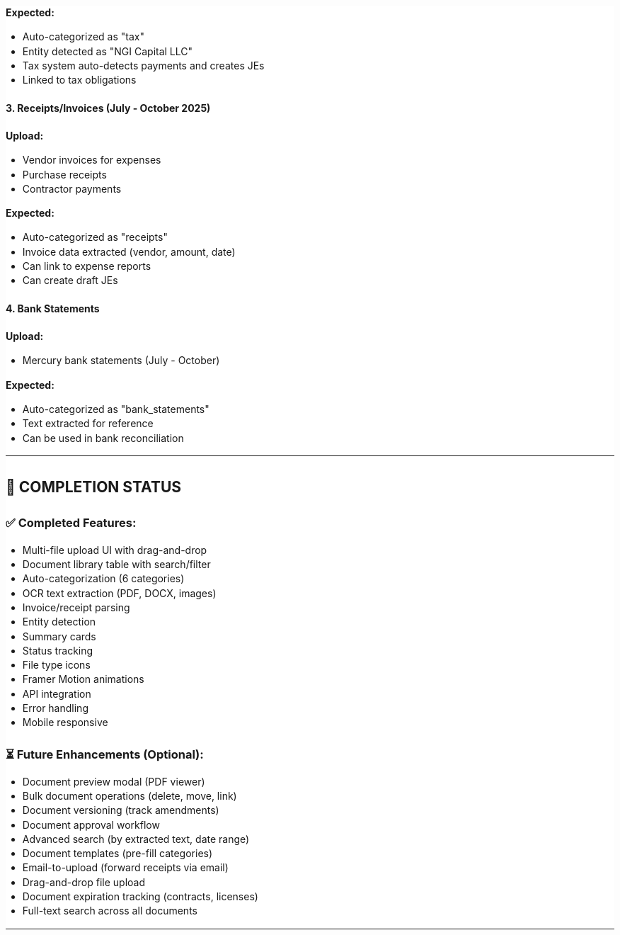 **Expected:**
- Auto-categorized as "tax"
- Entity detected as "NGI Capital LLC"
- Tax system auto-detects payments and creates JEs
- Linked to tax obligations

#### 3. Receipts/Invoices (July - October 2025)
**Upload:**
- Vendor invoices for expenses
- Purchase receipts
- Contractor payments

**Expected:**
- Auto-categorized as "receipts"
- Invoice data extracted (vendor, amount, date)
- Can link to expense reports
- Can create draft JEs

#### 4. Bank Statements
**Upload:**
- Mercury bank statements (July - October)

**Expected:**
- Auto-categorized as "bank_statements"
- Text extracted for reference
- Can be used in bank reconciliation

---

## 🎉 COMPLETION STATUS

### ✅ Completed Features:
- Multi-file upload UI with drag-and-drop
- Document library table with search/filter
- Auto-categorization (6 categories)
- OCR text extraction (PDF, DOCX, images)
- Invoice/receipt parsing
- Entity detection
- Summary cards
- Status tracking
- File type icons
- Framer Motion animations
- API integration
- Error handling
- Mobile responsive

### ⏳ Future Enhancements (Optional):
- Document preview modal (PDF viewer)
- Bulk document operations (delete, move, link)
- Document versioning (track amendments)
- Document approval workflow
- Advanced search (by extracted text, date range)
- Document templates (pre-fill categories)
- Email-to-upload (forward receipts via email)
- Drag-and-drop file upload
- Document expiration tracking (contracts, licenses)
- Full-text search across all documents

---